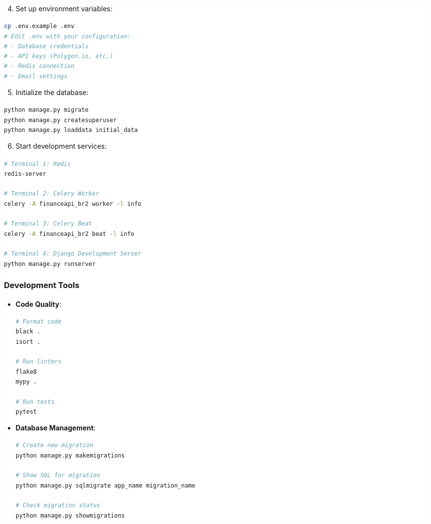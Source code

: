 4. Set up environment variables:
```bash
cp .env.example .env
# Edit .env with your configuration:
# - Database credentials
# - API keys (Polygon.io, etc.)
# - Redis connection
# - Email settings
```

5. Initialize the database:
```bash
python manage.py migrate
python manage.py createsuperuser
python manage.py loaddata initial_data
```

6. Start development services:
```bash
# Terminal 1: Redis
redis-server

# Terminal 2: Celery Worker
celery -A financeapi_br2 worker -l info

# Terminal 3: Celery Beat
celery -A financeapi_br2 beat -l info

# Terminal 4: Django Development Server
python manage.py runserver
```

### Development Tools

- **Code Quality**:
  ```bash
  # Format code
  black .
  isort .
  
  # Run linters
  flake8
  mypy .
  
  # Run tests
  pytest
  ```

- **Database Management**:
  ```bash
  # Create new migration
  python manage.py makemigrations
  
  # Show SQL for migration
  python manage.py sqlmigrate app_name migration_name
  
  # Check migration status
  python manage.py showmigrations
  ```
